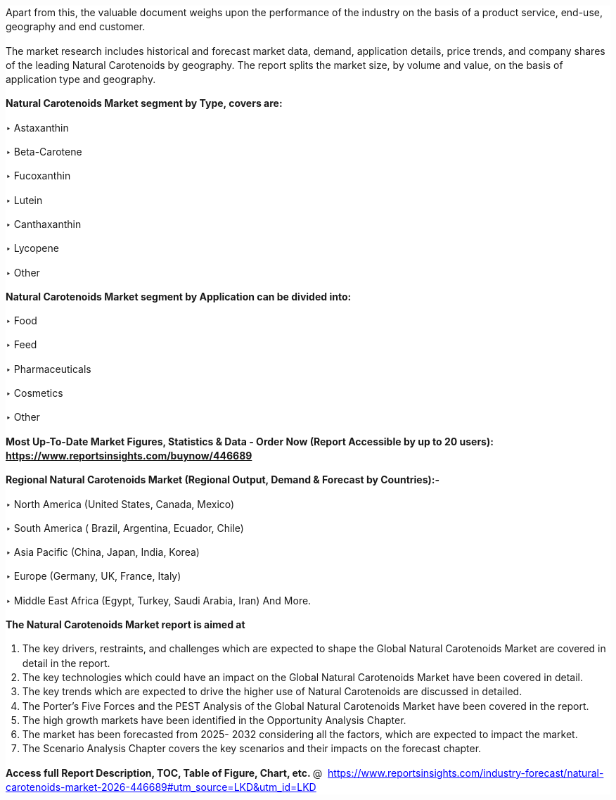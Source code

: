 Apart from this, the valuable document weighs upon the performance of the industry on the basis of a product service, end-use, geography and end customer.

The market research includes historical and forecast market data, demand, application details, price trends, and company shares of the leading Natural Carotenoids by geography. The report splits the market size, by volume and value, on the basis of application type and geography.

<strong>Natural Carotenoids Market segment by Type, covers are:</strong>

‣ Astaxanthin

‣ Beta-Carotene

‣ Fucoxanthin

‣ Lutein

‣ Canthaxanthin

‣ Lycopene

‣ Other

<strong>Natural Carotenoids Market segment by Application can be divided into:</strong>

‣ Food

‣ Feed

‣ Pharmaceuticals

‣ Cosmetics

‣ Other

<strong>Most Up-To-Date Market Figures, Statistics & Data - Order Now (Report Accessible by up to 20 users): <a href=https://www.reportsinsights.com/buynow/446689>https://www.reportsinsights.com/buynow/446689</a></strong>

<strong>Regional Natural Carotenoids Market (Regional Output, Demand &amp; Forecast by Countries):-</strong>

‣ North America (United States, Canada, Mexico)

‣ South America ( Brazil, Argentina, Ecuador, Chile)

‣ Asia Pacific (China, Japan, India, Korea)

‣ Europe (Germany, UK, France, Italy)

‣ Middle East Africa (Egypt, Turkey, Saudi Arabia, Iran) And More.

<strong>The Natural Carotenoids Market report is aimed at</strong>
<ol>
  <li>The key drivers, restraints, and challenges which are expected to shape the Global Natural Carotenoids Market are covered in detail in the report.</li>
  <li>The key technologies which could have an impact on the Global Natural Carotenoids Market have been covered in detail.</li>
  <li>The key trends which are expected to drive the higher use of Natural Carotenoids are discussed in detailed.</li>
  <li>The Porter’s Five Forces and the PEST Analysis of the Global Natural Carotenoids Market have been covered in the report.</li>
  <li>The high growth markets have been identified in the Opportunity Analysis Chapter.</li>
  <li>The market has been forecasted from 2025- 2032 considering all the factors, which are expected to impact the market.</li>
  <li>The Scenario Analysis Chapter covers the key scenarios and their impacts on the forecast chapter.</li>
</ol>
<strong>Access full Report Description, TOC, Table of Figure, Chart, etc. </strong>@  <a href=https://www.reportsinsights.com/industry-forecast/natural-carotenoids-market-2026-446689#utm_source=LKD&utm_id=LKD style=color:#0000ff;>https://www.reportsinsights.com/industry-forecast/natural-carotenoids-market-2026-446689#utm_source=LKD&utm_id=LKD</a></font>
